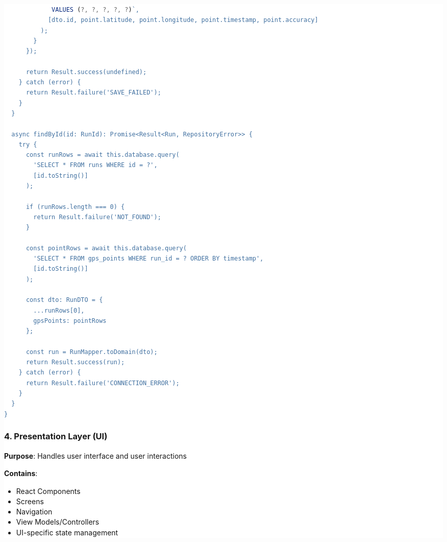 ```typescript
             VALUES (?, ?, ?, ?, ?)`,
            [dto.id, point.latitude, point.longitude, point.timestamp, point.accuracy]
          );
        }
      });

      return Result.success(undefined);
    } catch (error) {
      return Result.failure('SAVE_FAILED');
    }
  }

  async findById(id: RunId): Promise<Result<Run, RepositoryError>> {
    try {
      const runRows = await this.database.query(
        'SELECT * FROM runs WHERE id = ?',
        [id.toString()]
      );

      if (runRows.length === 0) {
        return Result.failure('NOT_FOUND');
      }

      const pointRows = await this.database.query(
        'SELECT * FROM gps_points WHERE run_id = ? ORDER BY timestamp',
        [id.toString()]
      );

      const dto: RunDTO = {
        ...runRows[0],
        gpsPoints: pointRows
      };

      const run = RunMapper.toDomain(dto);
      return Result.success(run);
    } catch (error) {
      return Result.failure('CONNECTION_ERROR');
    }
  }
}
```

### 4. Presentation Layer (UI)

**Purpose**: Handles user interface and user interactions

**Contains**:
- React Components
- Screens
- Navigation
- View Models/Controllers
- UI-specific state management
